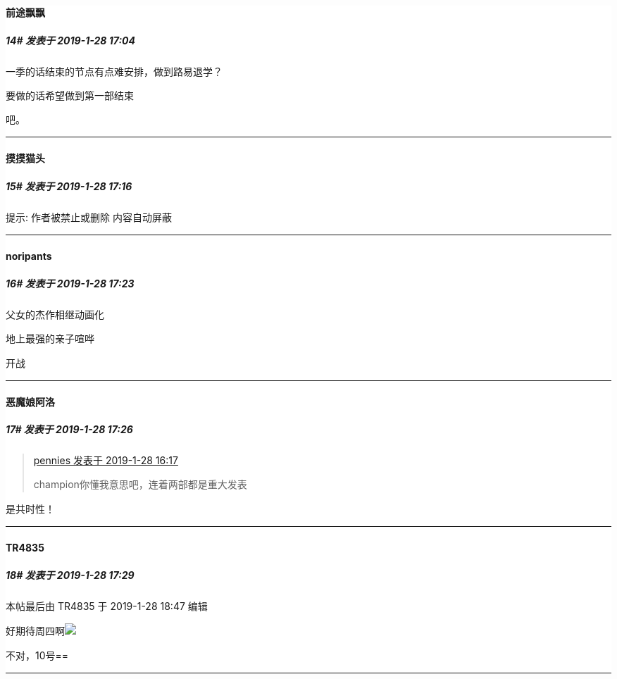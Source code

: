 ####  前途飘飘  
##### 14#       发表于 2019-1-28 17:04


一季的话结束的节点有点难安排，做到路易退学？


要做的话希望做到第一部结束

吧。


-----

####  摸摸猫头  
##### 15#       发表于 2019-1-28 17:16

提示: 作者被禁止或删除 内容自动屏蔽


-----

####  noripants  
##### 16#       发表于 2019-1-28 17:23


父女的杰作相继动画化

地上最强的亲子喧哗

开战


-----

####  恶魔娘阿洛  
##### 17#       发表于 2019-1-28 17:26


<blockquote><a href="httphttps://bbs.saraba1st.com/2b/forum.php?mod=redirect&amp;goto=findpost&amp;pid=42415303&amp;ptid=1807149" target="_blank">pennies 发表于 2019-1-28 16:17</a>

champion你懂我意思吧，连着两部都是重大发表</blockquote>
是共时性！


-----

####  TR4835  
##### 18#       发表于 2019-1-28 17:29


 本帖最后由 TR4835 于 2019-1-28 18:47 编辑 

好期待周四啊<img src="https://static.saraba1st.com/image/smiley/face2017/062.gif" referrerpolicy="no-referrer">

不对，10号==


-----
